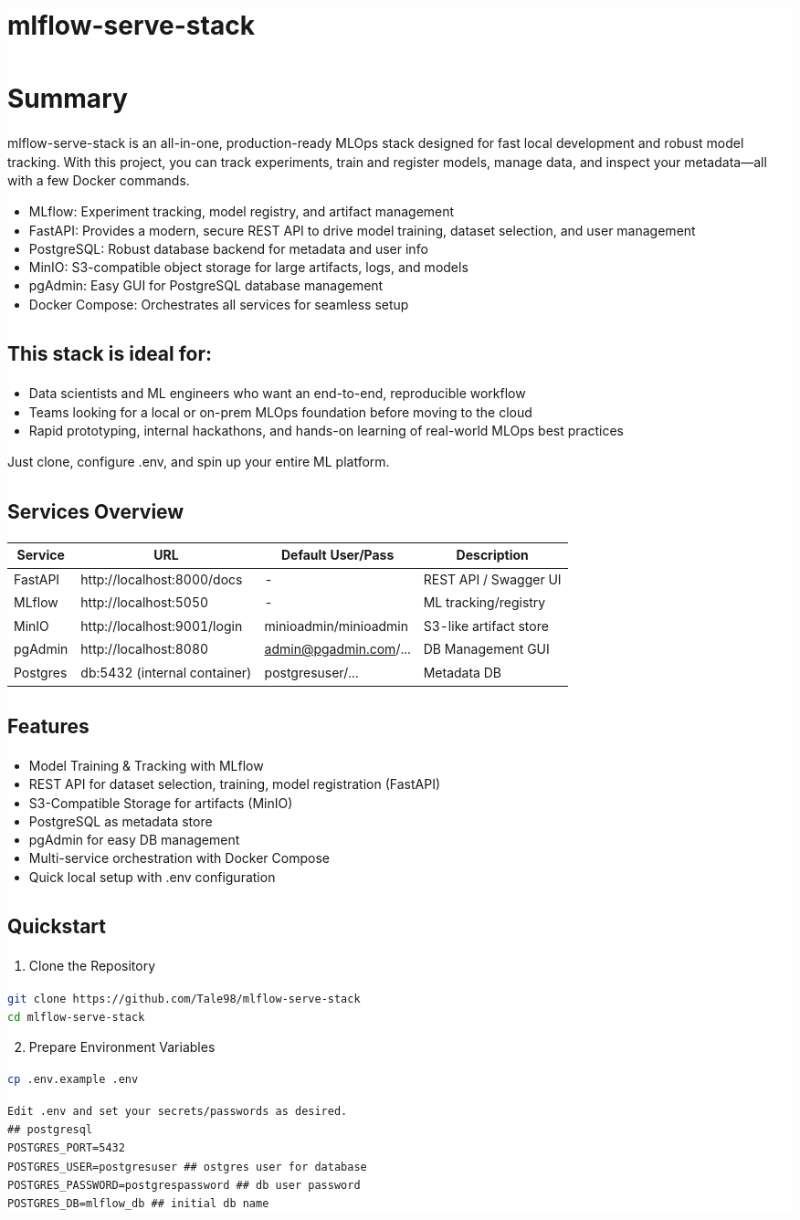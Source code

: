 # mlflow-serve-stack
# Summary
  mlflow-serve-stack is an all-in-one, production-ready MLOps stack designed for fast local development and robust model tracking.
With this project, you can track experiments, train and register models, manage data, and inspect your metadata—all with a few Docker commands.
- MLflow: Experiment tracking, model registry, and artifact management
- FastAPI: Provides a modern, secure REST API to drive model training, dataset selection, and user management
- PostgreSQL: Robust database backend for metadata and user info
- MinIO: S3-compatible object storage for large artifacts, logs, and models
- pgAdmin: Easy GUI for PostgreSQL database management
- Docker Compose: Orchestrates all services for seamless setup

## This stack is ideal for:
- Data scientists and ML engineers who want an end-to-end, reproducible workflow
- Teams looking for a local or on-prem MLOps foundation before moving to the cloud
- Rapid prototyping, internal hackathons, and hands-on learning of real-world MLOps best practices

Just clone, configure .env, and spin up your entire ML platform.
## Services Overview

| Service   | URL                              | Default User/Pass    | Description            |
|-----------|----------------------------------|----------------------|------------------------|
| FastAPI   | http://localhost:8000/docs       | -                    | REST API / Swagger UI  |
| MLflow    | http://localhost:5050            | -                    | ML tracking/registry   |
| MinIO     | http://localhost:9001/login      | minioadmin/minioadmin| S3-like artifact store |
| pgAdmin   | http://localhost:8080            | admin@pgadmin.com/...| DB Management GUI      |
| Postgres  | db:5432 (internal container)     | postgresuser/...     | Metadata DB            |

## Features
  - Model Training & Tracking with MLflow
  - REST API for dataset selection, training, model registration (FastAPI)
  - S3-Compatible Storage for artifacts (MinIO)
  - PostgreSQL as metadata store
  - pgAdmin for easy DB management
  - Multi-service orchestration with Docker Compose
  - Quick local setup with .env configuration
## Quickstart
  1. Clone the Repository
  ```bash
  git clone https://github.com/Tale98/mlflow-serve-stack
  cd mlflow-serve-stack
  ```
  2. Prepare Environment Variables
  ```bash
  cp .env.example .env
  ```
    Edit .env and set your secrets/passwords as desired.
    ## postgresql
    POSTGRES_PORT=5432
    POSTGRES_USER=postgresuser ## ostgres user for database
    POSTGRES_PASSWORD=postgrespassword ## db user password
    POSTGRES_DB=mlflow_db ## initial db name
